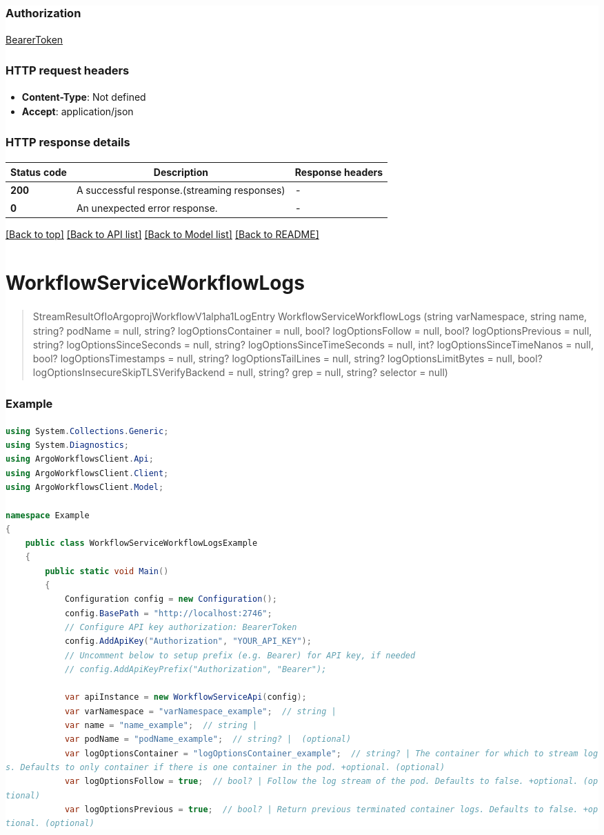 ### Authorization

[BearerToken](../README.md#BearerToken)

### HTTP request headers

 - **Content-Type**: Not defined
 - **Accept**: application/json


### HTTP response details
| Status code | Description | Response headers |
|-------------|-------------|------------------|
| **200** | A successful response.(streaming responses) |  -  |
| **0** | An unexpected error response. |  -  |

[[Back to top]](#) [[Back to API list]](../README.md#documentation-for-api-endpoints) [[Back to Model list]](../README.md#documentation-for-models) [[Back to README]](../README.md)

<a id="workflowserviceworkflowlogs"></a>
# **WorkflowServiceWorkflowLogs**
> StreamResultOfIoArgoprojWorkflowV1alpha1LogEntry WorkflowServiceWorkflowLogs (string varNamespace, string name, string? podName = null, string? logOptionsContainer = null, bool? logOptionsFollow = null, bool? logOptionsPrevious = null, string? logOptionsSinceSeconds = null, string? logOptionsSinceTimeSeconds = null, int? logOptionsSinceTimeNanos = null, bool? logOptionsTimestamps = null, string? logOptionsTailLines = null, string? logOptionsLimitBytes = null, bool? logOptionsInsecureSkipTLSVerifyBackend = null, string? grep = null, string? selector = null)



### Example
```csharp
using System.Collections.Generic;
using System.Diagnostics;
using ArgoWorkflowsClient.Api;
using ArgoWorkflowsClient.Client;
using ArgoWorkflowsClient.Model;

namespace Example
{
    public class WorkflowServiceWorkflowLogsExample
    {
        public static void Main()
        {
            Configuration config = new Configuration();
            config.BasePath = "http://localhost:2746";
            // Configure API key authorization: BearerToken
            config.AddApiKey("Authorization", "YOUR_API_KEY");
            // Uncomment below to setup prefix (e.g. Bearer) for API key, if needed
            // config.AddApiKeyPrefix("Authorization", "Bearer");

            var apiInstance = new WorkflowServiceApi(config);
            var varNamespace = "varNamespace_example";  // string | 
            var name = "name_example";  // string | 
            var podName = "podName_example";  // string? |  (optional) 
            var logOptionsContainer = "logOptionsContainer_example";  // string? | The container for which to stream logs. Defaults to only container if there is one container in the pod. +optional. (optional) 
            var logOptionsFollow = true;  // bool? | Follow the log stream of the pod. Defaults to false. +optional. (optional) 
            var logOptionsPrevious = true;  // bool? | Return previous terminated container logs. Defaults to false. +optional. (optional) 
```